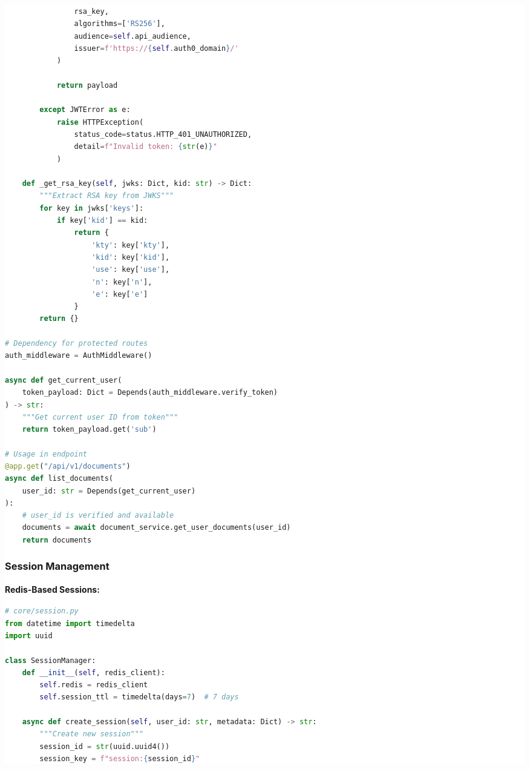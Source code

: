 ```python
                rsa_key,
                algorithms=['RS256'],
                audience=self.api_audience,
                issuer=f'https://{self.auth0_domain}/'
            )

            return payload

        except JWTError as e:
            raise HTTPException(
                status_code=status.HTTP_401_UNAUTHORIZED,
                detail=f"Invalid token: {str(e)}"
            )

    def _get_rsa_key(self, jwks: Dict, kid: str) -> Dict:
        """Extract RSA key from JWKS"""
        for key in jwks['keys']:
            if key['kid'] == kid:
                return {
                    'kty': key['kty'],
                    'kid': key['kid'],
                    'use': key['use'],
                    'n': key['n'],
                    'e': key['e']
                }
        return {}

# Dependency for protected routes
auth_middleware = AuthMiddleware()

async def get_current_user(
    token_payload: Dict = Depends(auth_middleware.verify_token)
) -> str:
    """Get current user ID from token"""
    return token_payload.get('sub')

# Usage in endpoint
@app.get("/api/v1/documents")
async def list_documents(
    user_id: str = Depends(get_current_user)
):
    # user_id is verified and available
    documents = await document_service.get_user_documents(user_id)
    return documents
```

### Session Management

**Redis-Based Sessions:**

```python
# core/session.py
from datetime import timedelta
import uuid

class SessionManager:
    def __init__(self, redis_client):
        self.redis = redis_client
        self.session_ttl = timedelta(days=7)  # 7 days

    async def create_session(self, user_id: str, metadata: Dict) -> str:
        """Create new session"""
        session_id = str(uuid.uuid4())
        session_key = f"session:{session_id}"
```